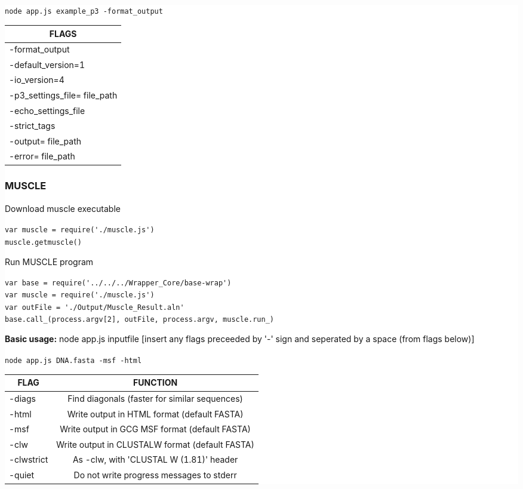     node app.js example_p3 -format_output


| FLAGS                                 |
| ------------------------------------- |
| -format_output                        | 
| -default_version=1|-default_version=2 | 
| -io_version=4                         |  
| -p3_settings_file= file_path          | 
| -echo_settings_file                   | 
| -strict_tags                          | 
| -output= file_path                    | 
| -error= file_path                     | 



### MUSCLE

Download muscle executable

    var muscle = require('./muscle.js')
    muscle.getmuscle()

Run MUSCLE program

    var base = require('../../../Wrapper_Core/base-wrap')
    var muscle = require('./muscle.js')
    var outFile = './Output/Muscle_Result.aln'
    base.call_(process.argv[2], outFile, process.argv, muscle.run_)


__Basic usage:__
node app.js inputfile [insert any flags preceeded by '-' sign and seperated by a space (from flags below)]
    
    node app.js DNA.fasta -msf -html
  
  
| FLAG          | FUNCTION                                       | 
| ------------- |:----------------------------------------------:| 
| -diags        | Find diagonals (faster for similar sequences)  | 
| -html         | Write output in HTML format (default FASTA)    | 
| -msf          | Write output in GCG MSF format (default FASTA) | 
| -clw          | Write output in CLUSTALW format (default FASTA)| 
| -clwstrict    | As -clw, with 'CLUSTAL W (1.81)' header        | 
| -quiet        | Do not write progress messages to stderr       | 
